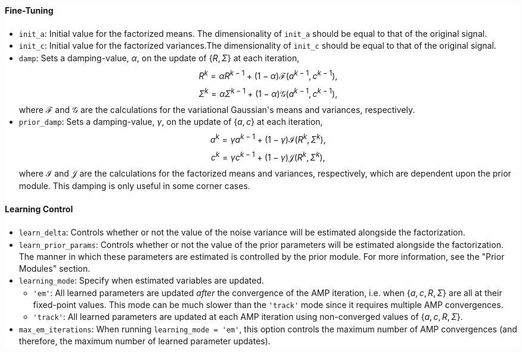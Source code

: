 #### Fine-Tuning
* `init_a`: Initial value for the factorized means. The dimensionality of `init_a` should be equal to that of the original signal.
* `init_c`: Initial value for the factorized variances.The dimensionality of `init_c` should be equal to that of the original signal.
* `damp`: Sets a damping-value, $\alpha$, on the update of $\left\{ R, \Sigma\right\}$ at each iteration, $$R^{k} = \alpha R^{k-1} + (1 - \alpha) \mathcal{F}(a^{k-1},c^{k-1}),$$ $$\Sigma^{k} = \alpha \Sigma^{k-1} + (1 - \alpha) \mathcal{G}(a^{k-1},c^{k-1}),$$ where $\mathcal{F}$ and $\mathcal{G}$ are the calculations for the variational Gaussian's means and variances, respectively.
* `prior_damp`: Sets a damping-value, $\gamma$, on the update of $\left\{a,c\right\}$ at each iteration,$$a^{k} = \gamma a^{k-1} + (1 - \gamma) \mathcal{I}(R^{k},\Sigma^{k}),$$ $$c^{k} = \gamma c^{k-1} + (1 - \gamma) \mathcal{J}(R^{k},\Sigma^{k}),$$ where $\mathcal{I}$ and $\mathcal{J}$ are the calculations for the factorized means and variances, respectively, which are dependent upon the prior module. This damping is only useful in some corner cases.

#### Learning Control
* `learn_delta`: Controls whether or not the value of the noise variance will be estimated alongside the factorization.
* `learn_prior_params`: Controls whether or not the value of the prior parameters will be estimated alongside the factorization. The manner in which these parameters are estimated is controlled by the prior module. For more information, see the "Prior Modules" section.
* `learning_mode`: Specify when estimated variables are updated.
    - `'em'`: All learned parameters are updated *after* the convergence of the AMP iteration, i.e. when $\left\{a,c,R,\Sigma \right\}$ are all at their fixed-point values. This mode can be much slower than the `'track'` mode since it requires multiple AMP convergences.
    - `'track'`: All learned parameters are updated at each AMP iteration using non-converged values of $\left\{a,c,R,\Sigma \right\}$.
* `max_em_iterations`: When running `learning_mode = 'em'`, this option controls the maximum number of AMP convergences (and therefore, the maximum number of learned parameter updates).